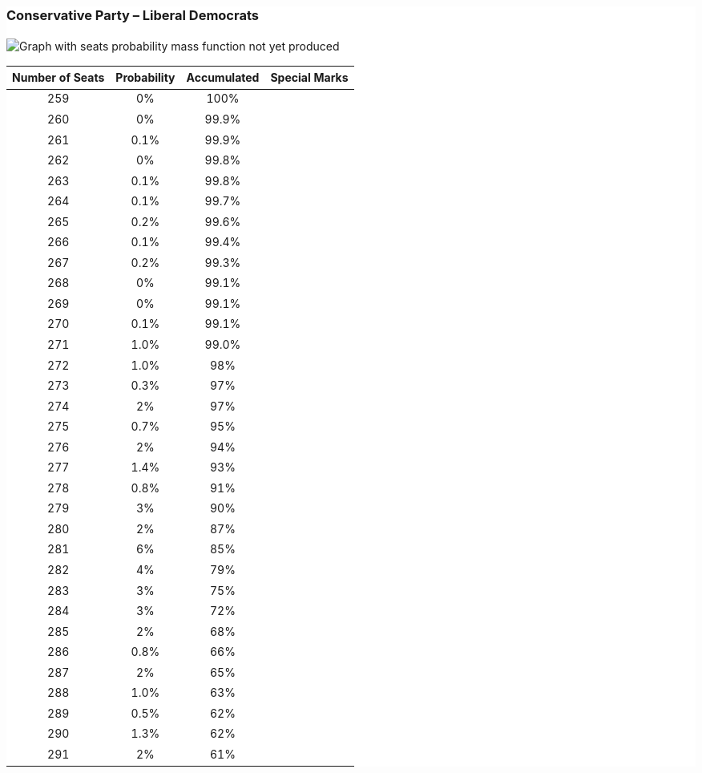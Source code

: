 ### Conservative Party – Liberal Democrats

![Graph with seats probability mass function not yet produced](2019-03-29-Opinium-coalitions-seats-pmf-con–libdem.png "Seats Probability Mass Function")

| Number of Seats | Probability | Accumulated | Special Marks |
|:---------------:|:-----------:|:-----------:|:-------------:|
| 259 | 0% | 100% |  |
| 260 | 0% | 99.9% |  |
| 261 | 0.1% | 99.9% |  |
| 262 | 0% | 99.8% |  |
| 263 | 0.1% | 99.8% |  |
| 264 | 0.1% | 99.7% |  |
| 265 | 0.2% | 99.6% |  |
| 266 | 0.1% | 99.4% |  |
| 267 | 0.2% | 99.3% |  |
| 268 | 0% | 99.1% |  |
| 269 | 0% | 99.1% |  |
| 270 | 0.1% | 99.1% |  |
| 271 | 1.0% | 99.0% |  |
| 272 | 1.0% | 98% |  |
| 273 | 0.3% | 97% |  |
| 274 | 2% | 97% |  |
| 275 | 0.7% | 95% |  |
| 276 | 2% | 94% |  |
| 277 | 1.4% | 93% |  |
| 278 | 0.8% | 91% |  |
| 279 | 3% | 90% |  |
| 280 | 2% | 87% |  |
| 281 | 6% | 85% |  |
| 282 | 4% | 79% |  |
| 283 | 3% | 75% |  |
| 284 | 3% | 72% |  |
| 285 | 2% | 68% |  |
| 286 | 0.8% | 66% |  |
| 287 | 2% | 65% |  |
| 288 | 1.0% | 63% |  |
| 289 | 0.5% | 62% |  |
| 290 | 1.3% | 62% |  |
| 291 | 2% | 61% |  |